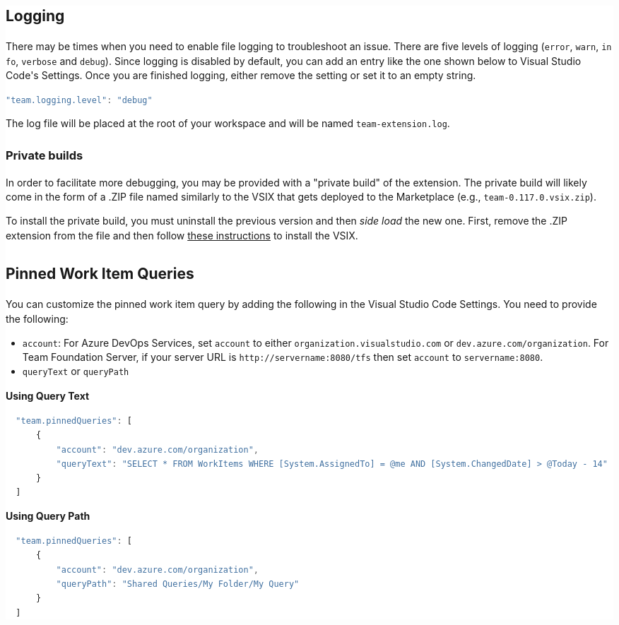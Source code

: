## Logging
There may be times when you need to enable file logging to troubleshoot an issue. There are five levels of logging (`error`,
`warn`, `info`, `verbose` and `debug`). Since logging is disabled by default, you can add an entry like the one shown below
to Visual Studio Code's Settings. Once you are finished logging, either remove the setting or set it to an empty string.
```javascript
"team.logging.level": "debug"
```
The log file will be placed at the root of your workspace and will be named `team-extension.log`.

### Private builds
In order to facilitate more debugging, you may be provided with a "private build" of the extension. The private build will
likely come in the form of a .ZIP file named similarly to the VSIX that gets deployed to the Marketplace (e.g., `team-0.117.0.vsix.zip`).

To install the private build, you must uninstall the previous version and then _side load_ the new one. First, remove the
.ZIP extension from the file and then follow [these instructions](https://code.visualstudio.com/docs/editor/extension-gallery#_install-from-a-vsix) to install the VSIX.

## Pinned Work Item Queries
You can customize the pinned work item query by adding the following in the Visual Studio Code Settings. You need to
provide the following:

* `account`: For Azure DevOps Services, set `account` to either `organization.visualstudio.com` or `dev.azure.com/organization`.
For Team Foundation Server, if your server URL is `http://servername:8080/tfs` then set `account` to `servername:8080`.
* `queryText` or `queryPath`

**Using Query Text**
  ```javascript
    "team.pinnedQueries": [
        {
            "account": "dev.azure.com/organization",
            "queryText": "SELECT * FROM WorkItems WHERE [System.AssignedTo] = @me AND [System.ChangedDate] > @Today - 14"
        }
    ]
  ```
  
**Using Query Path**
  ```javascript
    "team.pinnedQueries": [
        {
            "account": "dev.azure.com/organization",
            "queryPath": "Shared Queries/My Folder/My Query"
        }
    ]
  ```
  